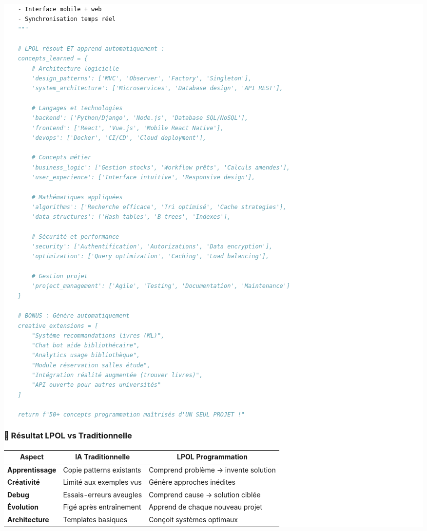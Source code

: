 ```python
    - Interface mobile + web
    - Synchronisation temps réel
    """
    
    # LPOL résout ET apprend automatiquement :
    concepts_learned = {
        # Architecture logicielle
        'design_patterns': ['MVC', 'Observer', 'Factory', 'Singleton'],
        'system_architecture': ['Microservices', 'Database design', 'API REST'],
        
        # Langages et technologies  
        'backend': ['Python/Django', 'Node.js', 'Database SQL/NoSQL'],
        'frontend': ['React', 'Vue.js', 'Mobile React Native'],
        'devops': ['Docker', 'CI/CD', 'Cloud deployment'],
        
        # Concepts métier
        'business_logic': ['Gestion stocks', 'Workflow prêts', 'Calculs amendes'],
        'user_experience': ['Interface intuitive', 'Responsive design'],
        
        # Mathématiques appliquées
        'algorithms': ['Recherche efficace', 'Tri optimisé', 'Cache strategies'],
        'data_structures': ['Hash tables', 'B-trees', 'Indexes'],
        
        # Sécurité et performance
        'security': ['Authentification', 'Autorizations', 'Data encryption'],
        'optimization': ['Query optimization', 'Caching', 'Load balancing'],
        
        # Gestion projet
        'project_management': ['Agile', 'Testing', 'Documentation', 'Maintenance']
    }
    
    # BONUS : Génère automatiquement
    creative_extensions = [
        "Système recommandations livres (ML)",
        "Chat bot aide bibliothécaire", 
        "Analytics usage bibliothèque",
        "Module réservation salles étude",
        "Intégration réalité augmentée (trouver livres)",
        "API ouverte pour autres universités"
    ]
    
    return f"50+ concepts programmation maîtrisés d'UN SEUL PROJET !"
```

### 🚀 Résultat LPOL vs Traditionnelle

| Aspect | IA Traditionnelle | LPOL Programmation |
|--------|------------------|-------------------|
| **Apprentissage** | Copie patterns existants | Comprend problème → invente solution |
| **Créativité** | Limité aux exemples vus | Génère approches inédites |
| **Debug** | Essais-erreurs aveugles | Comprend cause → solution ciblée |
| **Évolution** | Figé après entraînement | Apprend de chaque nouveau projet |
| **Architecture** | Templates basiques | Conçoit systèmes optimaux |
